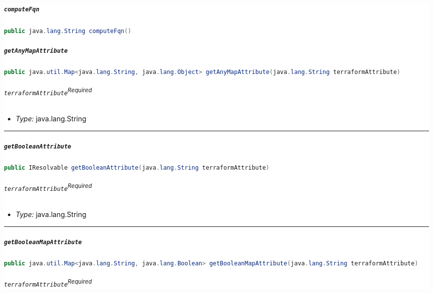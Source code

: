 
##### `computeFqn` <a name="computeFqn" id="@cdktf/provider-datadog.dataDatadogHosts.DataDatadogHostsHostListStructOutputReference.computeFqn"></a>

```java
public java.lang.String computeFqn()
```

##### `getAnyMapAttribute` <a name="getAnyMapAttribute" id="@cdktf/provider-datadog.dataDatadogHosts.DataDatadogHostsHostListStructOutputReference.getAnyMapAttribute"></a>

```java
public java.util.Map<java.lang.String, java.lang.Object> getAnyMapAttribute(java.lang.String terraformAttribute)
```

###### `terraformAttribute`<sup>Required</sup> <a name="terraformAttribute" id="@cdktf/provider-datadog.dataDatadogHosts.DataDatadogHostsHostListStructOutputReference.getAnyMapAttribute.parameter.terraformAttribute"></a>

- *Type:* java.lang.String

---

##### `getBooleanAttribute` <a name="getBooleanAttribute" id="@cdktf/provider-datadog.dataDatadogHosts.DataDatadogHostsHostListStructOutputReference.getBooleanAttribute"></a>

```java
public IResolvable getBooleanAttribute(java.lang.String terraformAttribute)
```

###### `terraformAttribute`<sup>Required</sup> <a name="terraformAttribute" id="@cdktf/provider-datadog.dataDatadogHosts.DataDatadogHostsHostListStructOutputReference.getBooleanAttribute.parameter.terraformAttribute"></a>

- *Type:* java.lang.String

---

##### `getBooleanMapAttribute` <a name="getBooleanMapAttribute" id="@cdktf/provider-datadog.dataDatadogHosts.DataDatadogHostsHostListStructOutputReference.getBooleanMapAttribute"></a>

```java
public java.util.Map<java.lang.String, java.lang.Boolean> getBooleanMapAttribute(java.lang.String terraformAttribute)
```

###### `terraformAttribute`<sup>Required</sup> <a name="terraformAttribute" id="@cdktf/provider-datadog.dataDatadogHosts.DataDatadogHostsHostListStructOutputReference.getBooleanMapAttribute.parameter.terraformAttribute"></a>
